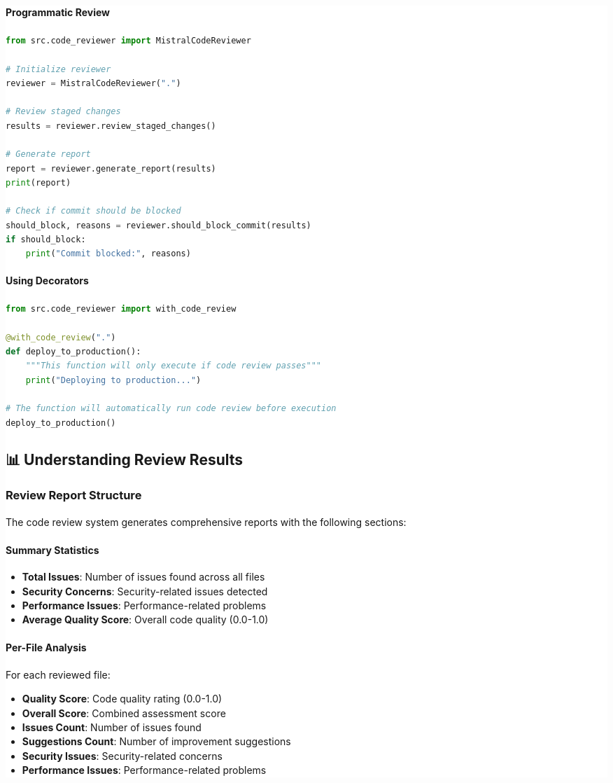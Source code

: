 #### Programmatic Review

```python
from src.code_reviewer import MistralCodeReviewer

# Initialize reviewer
reviewer = MistralCodeReviewer(".")

# Review staged changes
results = reviewer.review_staged_changes()

# Generate report
report = reviewer.generate_report(results)
print(report)

# Check if commit should be blocked
should_block, reasons = reviewer.should_block_commit(results)
if should_block:
    print("Commit blocked:", reasons)
```

#### Using Decorators

```python
from src.code_reviewer import with_code_review

@with_code_review(".")
def deploy_to_production():
    """This function will only execute if code review passes"""
    print("Deploying to production...")

# The function will automatically run code review before execution
deploy_to_production()
```

## 📊 Understanding Review Results

### Review Report Structure

The code review system generates comprehensive reports with the following sections:

#### Summary Statistics
- **Total Issues**: Number of issues found across all files
- **Security Concerns**: Security-related issues detected
- **Performance Issues**: Performance-related problems
- **Average Quality Score**: Overall code quality (0.0-1.0)

#### Per-File Analysis
For each reviewed file:
- **Quality Score**: Code quality rating (0.0-1.0)
- **Overall Score**: Combined assessment score
- **Issues Count**: Number of issues found
- **Suggestions Count**: Number of improvement suggestions
- **Security Issues**: Security-related concerns
- **Performance Issues**: Performance-related problems
